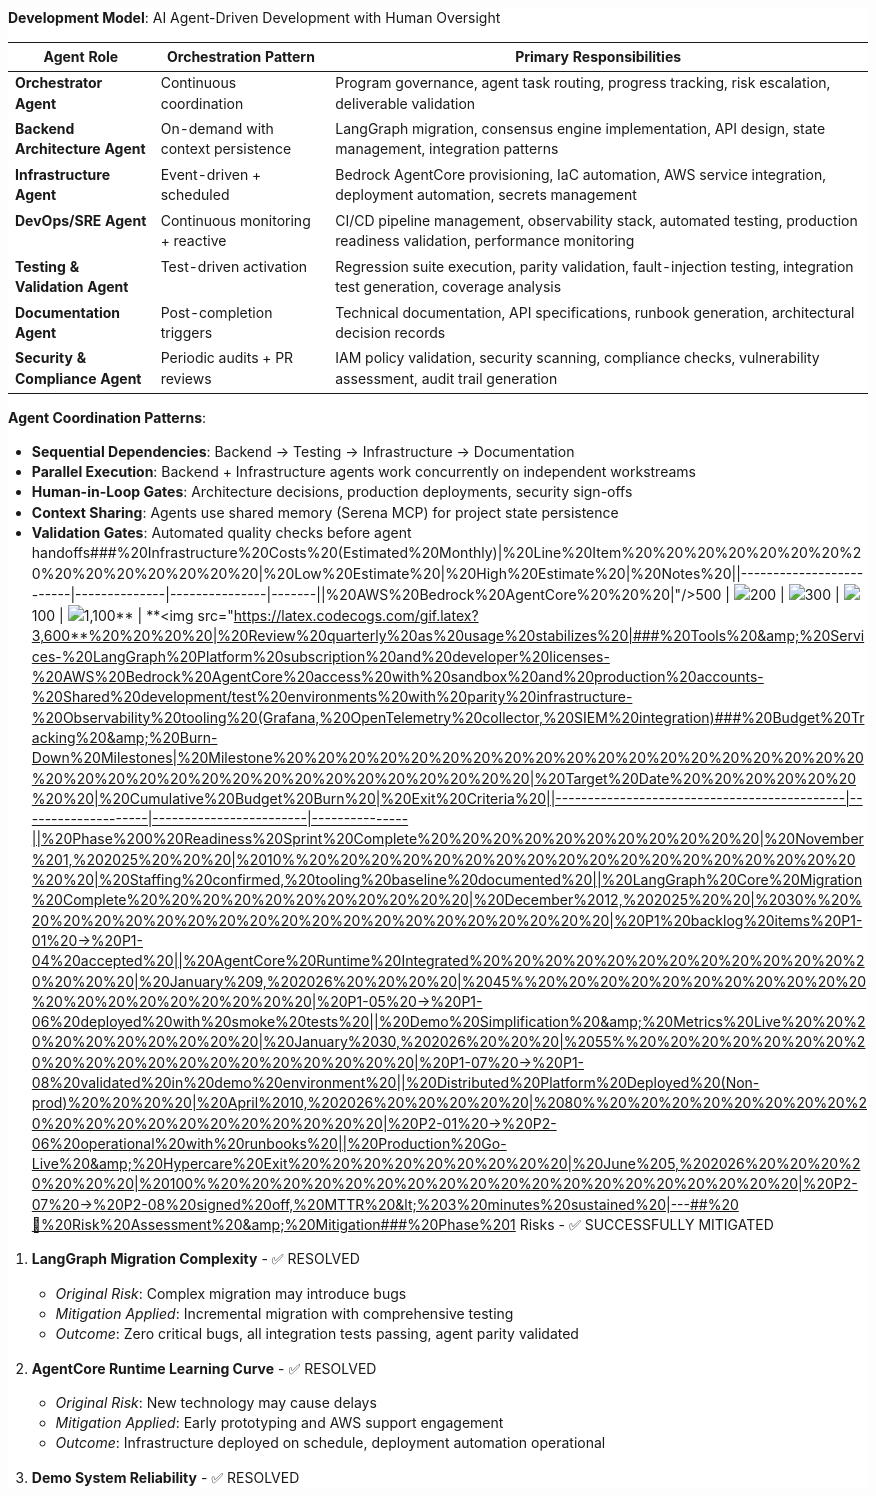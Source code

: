**Development Model**: AI Agent-Driven Development with Human Oversight

| Agent Role | Orchestration Pattern | Primary Responsibilities |
|------------|----------------------|-------------------------|
| **Orchestrator Agent** | Continuous coordination | Program governance, agent task routing, progress tracking, risk escalation, deliverable validation |
| **Backend Architecture Agent** | On-demand with context persistence | LangGraph migration, consensus engine implementation, API design, state management, integration patterns |
| **Infrastructure Agent** | Event-driven + scheduled | Bedrock AgentCore provisioning, IaC automation, AWS service integration, deployment automation, secrets management |
| **DevOps/SRE Agent** | Continuous monitoring + reactive | CI/CD pipeline management, observability stack, automated testing, production readiness validation, performance monitoring |
| **Testing & Validation Agent** | Test-driven activation | Regression suite execution, parity validation, fault-injection testing, integration test generation, coverage analysis |
| **Documentation Agent** | Post-completion triggers | Technical documentation, API specifications, runbook generation, architectural decision records |
| **Security & Compliance Agent** | Periodic audits + PR reviews | IAM policy validation, security scanning, compliance checks, vulnerability assessment, audit trail generation |

**Agent Coordination Patterns**:
- **Sequential Dependencies**: Backend → Testing → Infrastructure → Documentation
- **Parallel Execution**: Backend + Infrastructure agents work concurrently on independent workstreams
- **Human-in-Loop Gates**: Architecture decisions, production deployments, security sign-offs
- **Context Sharing**: Agents use shared memory (Serena MCP) for project state persistence
- **Validation Gates**: Automated quality checks before agent handoffs###%20Infrastructure%20Costs%20(Estimated%20Monthly)|%20Line%20Item%20%20%20%20%20%20%20%20%20%20%20%20%20%20%20|%20Low%20Estimate%20|%20High%20Estimate%20|%20Notes%20||-------------------------|--------------|---------------|-------||%20AWS%20Bedrock%20AgentCore%20%20%20|"/>500         | <img src="https://latex.codecogs.com/gif.latex?1,500%20%20%20%20%20%20%20%20|%20Runtime%20execution,%20AgentCore%20tools%20(Memory,%20Browser,%20Code%20Interpreter)%20||%20LangGraph%20Platform%20%20%20%20%20%20|"/>200         | <img src="https://latex.codecogs.com/gif.latex?800%20%20%20%20%20%20%20%20%20%20|%20Hosted%20orchestration%20with%20autoscaling%20tier%20||%20Core%20AWS%20Infrastructure%20|"/>300         | <img src="https://latex.codecogs.com/gif.latex?1,000%20%20%20%20%20%20%20%20|%20EKS/ECS,%20EventBridge,%20S3,%20Secrets%20Manager%20||%20Monitoring%20&amp;%20Logging%20%20%20%20|"/>100         | <img src="https://latex.codecogs.com/gif.latex?300%20%20%20%20%20%20%20%20%20%20|%20CloudWatch,%20OpenSearch,%20Grafana,%20incident%20analytics%20||%20**Total%20Estimated**%20%20%20%20%20|%20**"/>1,100**   | **<img src="https://latex.codecogs.com/gif.latex?3,600**%20%20%20%20|%20Review%20quarterly%20as%20usage%20stabilizes%20|###%20Tools%20&amp;%20Services-%20LangGraph%20Platform%20subscription%20and%20developer%20licenses-%20AWS%20Bedrock%20AgentCore%20access%20with%20sandbox%20and%20production%20accounts-%20Shared%20development/test%20environments%20with%20parity%20infrastructure-%20Observability%20tooling%20(Grafana,%20OpenTelemetry%20collector,%20SIEM%20integration)###%20Budget%20Tracking%20&amp;%20Burn-Down%20Milestones|%20Milestone%20%20%20%20%20%20%20%20%20%20%20%20%20%20%20%20%20%20%20%20%20%20%20%20%20%20%20%20%20%20%20%20%20%20%20|%20Target%20Date%20%20%20%20%20%20%20%20|%20Cumulative%20Budget%20Burn%20|%20Exit%20Criteria%20||---------------------------------------------|--------------------|------------------------|---------------||%20Phase%200%20Readiness%20Sprint%20Complete%20%20%20%20%20%20%20%20%20%20%20|%20November%201,%202025%20%20%20|%2010%%20%20%20%20%20%20%20%20%20%20%20%20%20%20%20%20%20%20%20%20|%20Staffing%20confirmed,%20tooling%20baseline%20documented%20||%20LangGraph%20Core%20Migration%20Complete%20%20%20%20%20%20%20%20%20%20%20|%20December%2012,%202025%20%20|%2030%%20%20%20%20%20%20%20%20%20%20%20%20%20%20%20%20%20%20%20%20|%20P1%20backlog%20items%20P1-01%20→%20P1-04%20accepted%20||%20AgentCore%20Runtime%20Integrated%20%20%20%20%20%20%20%20%20%20%20%20%20%20%20%20|%20January%209,%202026%20%20%20%20|%2045%%20%20%20%20%20%20%20%20%20%20%20%20%20%20%20%20%20%20%20%20|%20P1-05%20→%20P1-06%20deployed%20with%20smoke%20tests%20||%20Demo%20Simplification%20&amp;%20Metrics%20Live%20%20%20%20%20%20%20%20%20%20|%20January%2030,%202026%20%20%20|%2055%%20%20%20%20%20%20%20%20%20%20%20%20%20%20%20%20%20%20%20%20|%20P1-07%20→%20P1-08%20validated%20in%20demo%20environment%20||%20Distributed%20Platform%20Deployed%20(Non-prod)%20%20%20%20|%20April%2010,%202026%20%20%20%20%20|%2080%%20%20%20%20%20%20%20%20%20%20%20%20%20%20%20%20%20%20%20%20|%20P2-01%20→%20P2-06%20operational%20with%20runbooks%20||%20Production%20Go-Live%20&amp;%20Hypercare%20Exit%20%20%20%20%20%20%20%20%20|%20June%205,%202026%20%20%20%20%20%20%20|%20100%%20%20%20%20%20%20%20%20%20%20%20%20%20%20%20%20%20%20%20|%20P2-07%20→%20P2-08%20signed%20off,%20MTTR%20&lt;%203%20minutes%20sustained%20|---##%20🚨%20Risk%20Assessment%20&amp;%20Mitigation###%20Phase%201 Risks - ✅ SUCCESSFULLY MITIGATED

1. **LangGraph Migration Complexity** - ✅ RESOLVED
   - _Original Risk_: Complex migration may introduce bugs
   - _Mitigation Applied_: Incremental migration with comprehensive testing
   - _Outcome_: Zero critical bugs, all integration tests passing, agent parity validated

2. **AgentCore Runtime Learning Curve** - ✅ RESOLVED
   - _Original Risk_: New technology may cause delays
   - _Mitigation Applied_: Early prototyping and AWS support engagement
   - _Outcome_: Infrastructure deployed on schedule, deployment automation operational

3. **Demo System Reliability** - ✅ RESOLVED